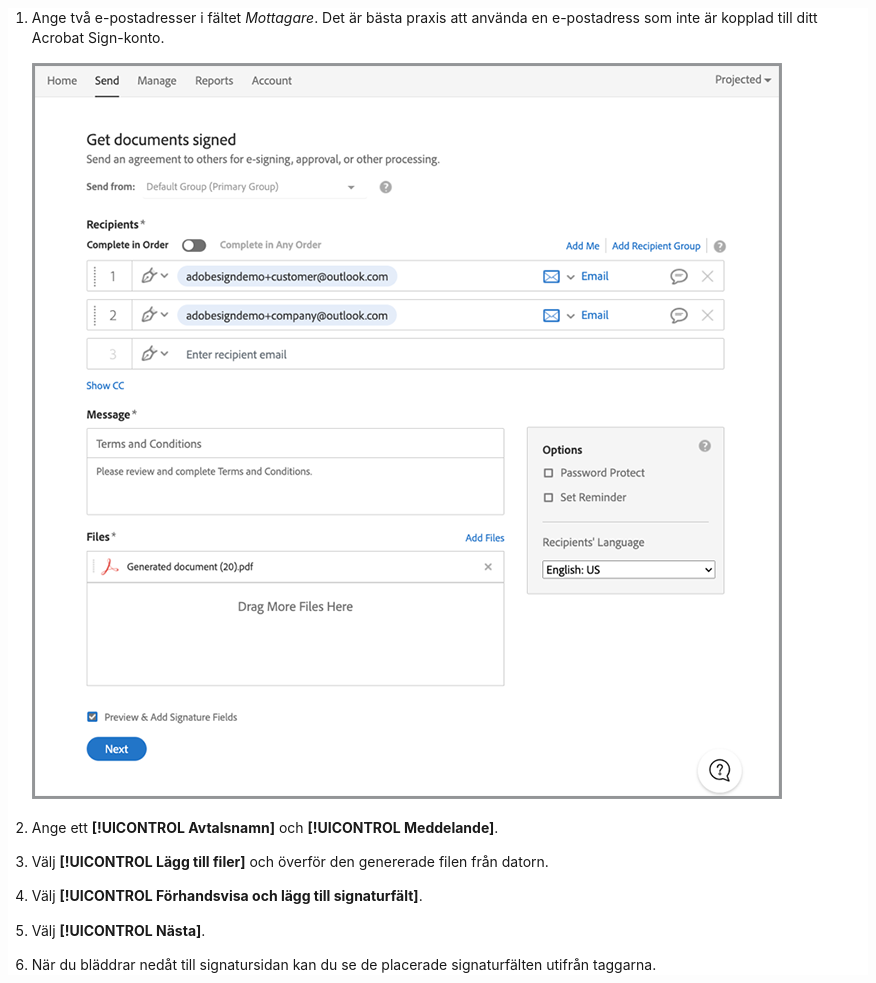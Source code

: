 1. Ange två e-postadresser i fältet *Mottagare*. Det är bästa praxis att använda en e-postadress som inte är kopplad till ditt Acrobat Sign-konto.

   ![Skärmbild av mottagarfält](assets/automatelegal_29.png)

1. Ange ett **[!UICONTROL Avtalsnamn]** och **[!UICONTROL Meddelande]**.
1. Välj **[!UICONTROL Lägg till filer]** och överför den genererade filen från datorn.
1. Välj **[!UICONTROL Förhandsvisa och lägg till signaturfält]**.
1. Välj **[!UICONTROL Nästa]**.
1. När du bläddrar nedåt till signatursidan kan du se de placerade signaturfälten utifrån taggarna.
